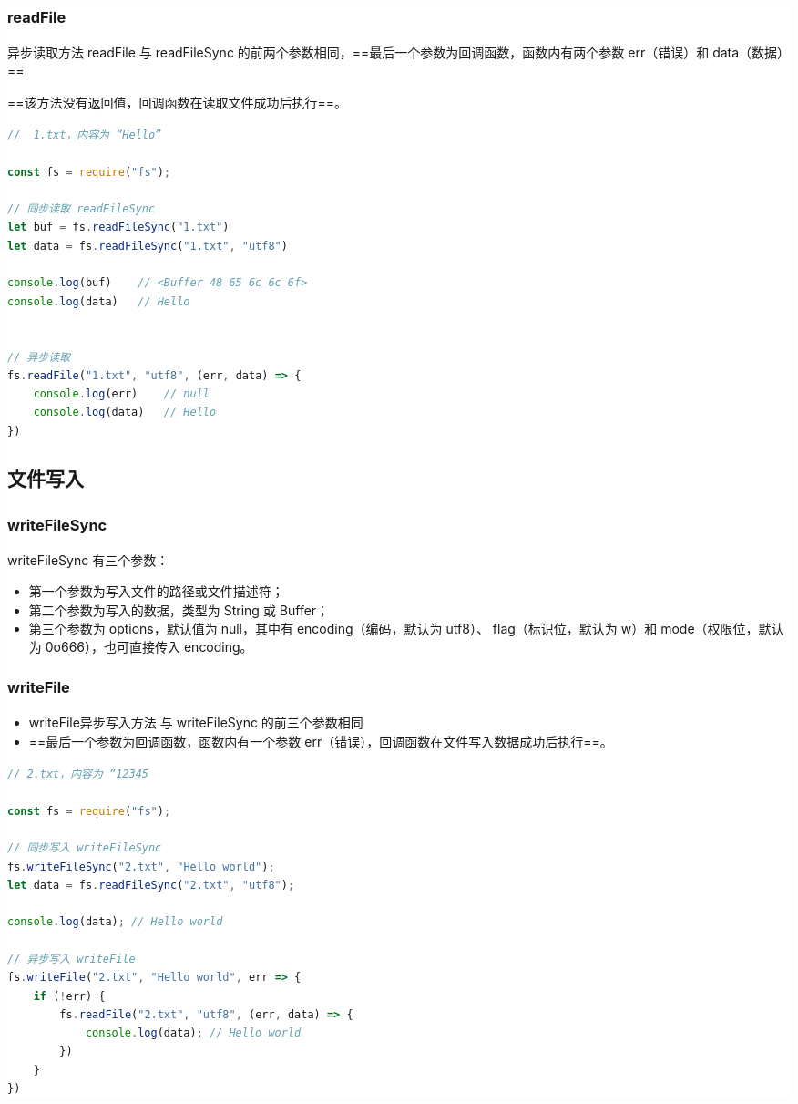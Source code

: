 ### readFile
异步读取方法 readFile 与 readFileSync 的前两个参数相同，==最后一个参数为回调函数，函数内有两个参数 err（错误）和 data（数据）==

==该方法没有返回值，回调函数在读取文件成功后执行==。



```js
//  1.txt，内容为 “Hello”

const fs = require("fs");

// 同步读取 readFileSync
let buf = fs.readFileSync("1.txt")
let data = fs.readFileSync("1.txt", "utf8")

console.log(buf)    // <Buffer 48 65 6c 6c 6f>
console.log(data)   // Hello


// 异步读取
fs.readFile("1.txt", "utf8", (err, data) => {
    console.log(err)    // null
    console.log(data)   // Hello
})

```

## 文件写入
### writeFileSync
writeFileSync 有三个参数：
- 第一个参数为写入文件的路径或文件描述符；
- 第二个参数为写入的数据，类型为 String 或 Buffer；
- 第三个参数为 options，默认值为 null，其中有 encoding（编码，默认为 utf8）、 flag（标识位，默认为 w）和 mode（权限位，默认为 0o666），也可直接传入 encoding。

### writeFile 
- writeFile异步写入方法 与 writeFileSync 的前三个参数相同  
- ==最后一个参数为回调函数，函数内有一个参数 err（错误），回调函数在文件写入数据成功后执行==。

```js
// 2.txt，内容为 “12345

const fs = require("fs");

// 同步写入 writeFileSync
fs.writeFileSync("2.txt", "Hello world");
let data = fs.readFileSync("2.txt", "utf8");

console.log(data); // Hello world

// 异步写入 writeFile
fs.writeFile("2.txt", "Hello world", err => {
    if (!err) {
        fs.readFile("2.txt", "utf8", (err, data) => {
            console.log(data); // Hello world
        })
    }
})
```
